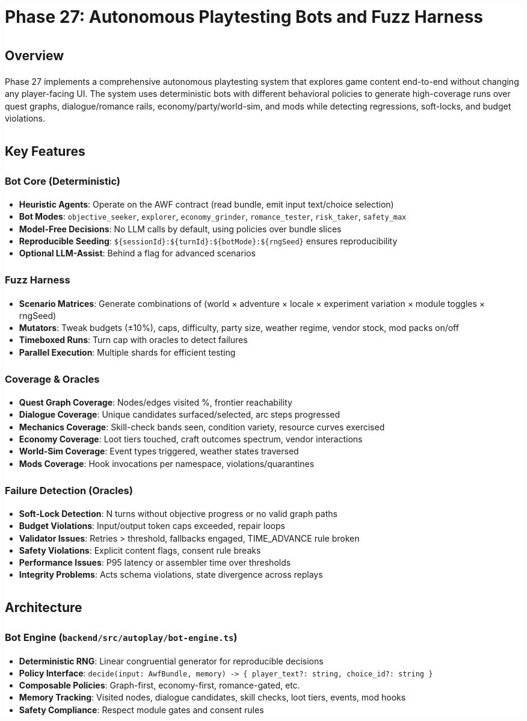 # Phase 27: Autonomous Playtesting Bots and Fuzz Harness

## Overview

Phase 27 implements a comprehensive autonomous playtesting system that explores game content end-to-end without changing any player-facing UI. The system uses deterministic bots with different behavioral policies to generate high-coverage runs over quest graphs, dialogue/romance rails, economy/party/world-sim, and mods while detecting regressions, soft-locks, and budget violations.

## Key Features

### Bot Core (Deterministic)
- **Heuristic Agents**: Operate on the AWF contract (read bundle, emit input text/choice selection)
- **Bot Modes**: `objective_seeker`, `explorer`, `economy_grinder`, `romance_tester`, `risk_taker`, `safety_max`
- **Model-Free Decisions**: No LLM calls by default, using policies over bundle slices
- **Reproducible Seeding**: `${sessionId}:${turnId}:${botMode}:${rngSeed}` ensures reproducibility
- **Optional LLM-Assist**: Behind a flag for advanced scenarios

### Fuzz Harness
- **Scenario Matrices**: Generate combinations of (world × adventure × locale × experiment variation × module toggles × rngSeed)
- **Mutators**: Tweak budgets (±10%), caps, difficulty, party size, weather regime, vendor stock, mod packs on/off
- **Timeboxed Runs**: Turn cap with oracles to detect failures
- **Parallel Execution**: Multiple shards for efficient testing

### Coverage & Oracles
- **Quest Graph Coverage**: Nodes/edges visited %, frontier reachability
- **Dialogue Coverage**: Unique candidates surfaced/selected, arc steps progressed
- **Mechanics Coverage**: Skill-check bands seen, condition variety, resource curves exercised
- **Economy Coverage**: Loot tiers touched, craft outcomes spectrum, vendor interactions
- **World-Sim Coverage**: Event types triggered, weather states traversed
- **Mods Coverage**: Hook invocations per namespace, violations/quarantines

### Failure Detection (Oracles)
- **Soft-Lock Detection**: N turns without objective progress or no valid graph paths
- **Budget Violations**: Input/output token caps exceeded, repair loops
- **Validator Issues**: Retries > threshold, fallbacks engaged, TIME_ADVANCE rule broken
- **Safety Violations**: Explicit content flags, consent rule breaks
- **Performance Issues**: P95 latency or assembler time over thresholds
- **Integrity Problems**: Acts schema violations, state divergence across replays

## Architecture

### Bot Engine (`backend/src/autoplay/bot-engine.ts`)
- **Deterministic RNG**: Linear congruential generator for reproducible decisions
- **Policy Interface**: `decide(input: AwfBundle, memory) -> { player_text?: string, choice_id?: string }`
- **Composable Policies**: Graph-first, economy-first, romance-gated, etc.
- **Memory Tracking**: Visited nodes, dialogue candidates, skill checks, loot tiers, events, mod hooks
- **Safety Compliance**: Respect module gates and consent rules
